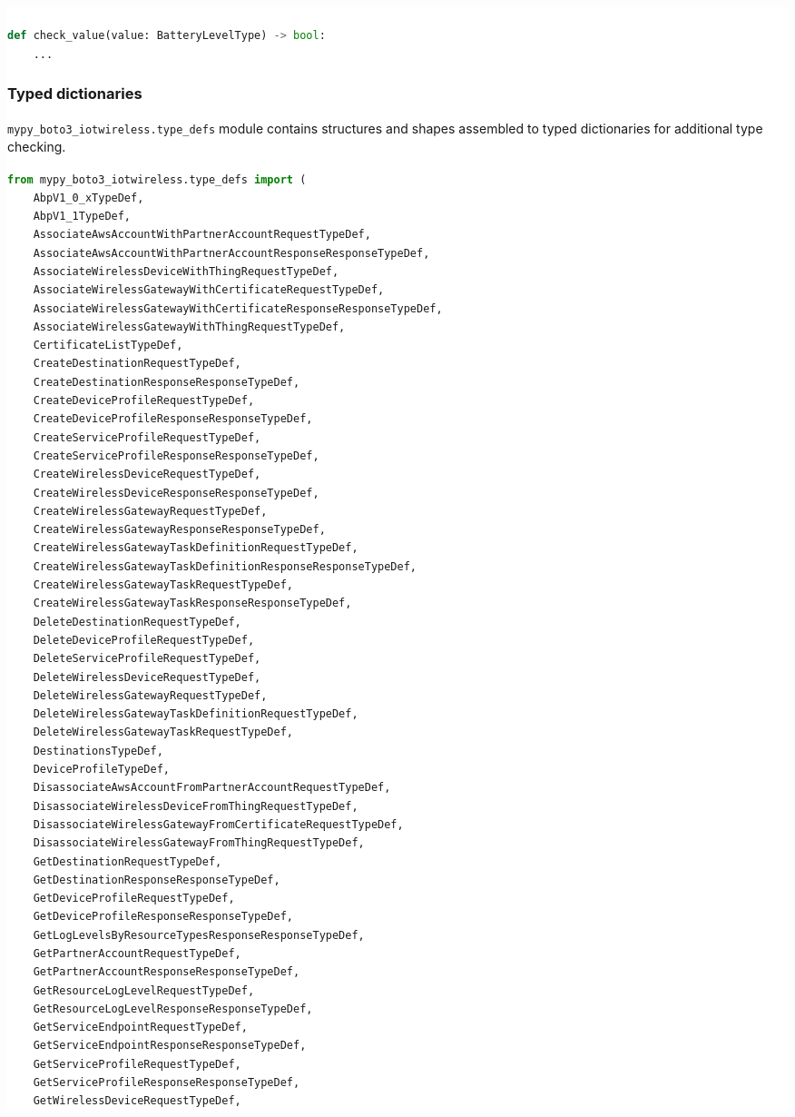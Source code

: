 ```python

def check_value(value: BatteryLevelType) -> bool:
    ...
```

<a id="typed-dictionaries"></a>

### Typed dictionaries

`mypy_boto3_iotwireless.type_defs` module contains structures and shapes
assembled to typed dictionaries for additional type checking.

```python
from mypy_boto3_iotwireless.type_defs import (
    AbpV1_0_xTypeDef,
    AbpV1_1TypeDef,
    AssociateAwsAccountWithPartnerAccountRequestTypeDef,
    AssociateAwsAccountWithPartnerAccountResponseResponseTypeDef,
    AssociateWirelessDeviceWithThingRequestTypeDef,
    AssociateWirelessGatewayWithCertificateRequestTypeDef,
    AssociateWirelessGatewayWithCertificateResponseResponseTypeDef,
    AssociateWirelessGatewayWithThingRequestTypeDef,
    CertificateListTypeDef,
    CreateDestinationRequestTypeDef,
    CreateDestinationResponseResponseTypeDef,
    CreateDeviceProfileRequestTypeDef,
    CreateDeviceProfileResponseResponseTypeDef,
    CreateServiceProfileRequestTypeDef,
    CreateServiceProfileResponseResponseTypeDef,
    CreateWirelessDeviceRequestTypeDef,
    CreateWirelessDeviceResponseResponseTypeDef,
    CreateWirelessGatewayRequestTypeDef,
    CreateWirelessGatewayResponseResponseTypeDef,
    CreateWirelessGatewayTaskDefinitionRequestTypeDef,
    CreateWirelessGatewayTaskDefinitionResponseResponseTypeDef,
    CreateWirelessGatewayTaskRequestTypeDef,
    CreateWirelessGatewayTaskResponseResponseTypeDef,
    DeleteDestinationRequestTypeDef,
    DeleteDeviceProfileRequestTypeDef,
    DeleteServiceProfileRequestTypeDef,
    DeleteWirelessDeviceRequestTypeDef,
    DeleteWirelessGatewayRequestTypeDef,
    DeleteWirelessGatewayTaskDefinitionRequestTypeDef,
    DeleteWirelessGatewayTaskRequestTypeDef,
    DestinationsTypeDef,
    DeviceProfileTypeDef,
    DisassociateAwsAccountFromPartnerAccountRequestTypeDef,
    DisassociateWirelessDeviceFromThingRequestTypeDef,
    DisassociateWirelessGatewayFromCertificateRequestTypeDef,
    DisassociateWirelessGatewayFromThingRequestTypeDef,
    GetDestinationRequestTypeDef,
    GetDestinationResponseResponseTypeDef,
    GetDeviceProfileRequestTypeDef,
    GetDeviceProfileResponseResponseTypeDef,
    GetLogLevelsByResourceTypesResponseResponseTypeDef,
    GetPartnerAccountRequestTypeDef,
    GetPartnerAccountResponseResponseTypeDef,
    GetResourceLogLevelRequestTypeDef,
    GetResourceLogLevelResponseResponseTypeDef,
    GetServiceEndpointRequestTypeDef,
    GetServiceEndpointResponseResponseTypeDef,
    GetServiceProfileRequestTypeDef,
    GetServiceProfileResponseResponseTypeDef,
    GetWirelessDeviceRequestTypeDef,
```